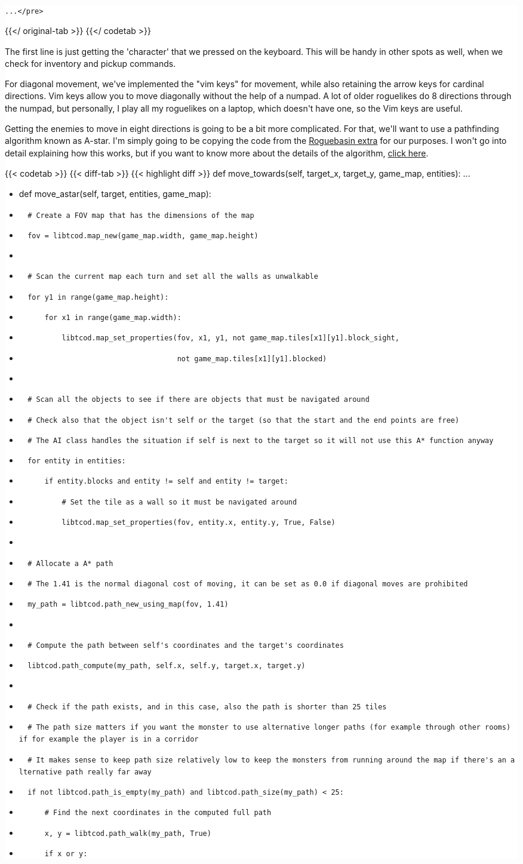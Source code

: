     ...</pre>
{{</ original-tab >}}
{{</ codetab >}}

The first line is just getting the 'character' that we pressed on the
keyboard. This will be handy in other spots as well, when we check for
inventory and pickup commands.

For diagonal movement, we've implemented the "vim keys" for movement,
while also retaining the arrow keys for cardinal directions. Vim keys
allow you to move diagonally without the help of a numpad. A lot of
older roguelikes do 8 directions through the numpad, but personally, I
play all my roguelikes on a laptop, which doesn't have one, so the Vim
keys are useful.

Getting the enemies to move in eight directions is going to be a bit
more complicated. For that, we'll want to use a pathfinding algorithm
known as A-star. I'm simply going to be copying the code from the
[Roguebasin
extra](http://www.roguebasin.com/index.php?title=Complete_Roguelike_Tutorial,_using_Python%2Blibtcod,_extras#A.2A_Pathfinding)
for our purposes. I won't go into detail explaining how this works, but
if you want to know more about the details of the algorithm, [click
here](https://en.wikipedia.org/wiki/A*_search_algorithm).

{{< codetab >}} {{< diff-tab >}} {{< highlight diff >}}
    def move_towards(self, target_x, target_y, game_map, entities):
    ...

+   def move_astar(self, target, entities, game_map):
+       # Create a FOV map that has the dimensions of the map
+       fov = libtcod.map_new(game_map.width, game_map.height)
+
+       # Scan the current map each turn and set all the walls as unwalkable
+       for y1 in range(game_map.height):
+           for x1 in range(game_map.width):
+               libtcod.map_set_properties(fov, x1, y1, not game_map.tiles[x1][y1].block_sight,
+                                          not game_map.tiles[x1][y1].blocked)
+
+       # Scan all the objects to see if there are objects that must be navigated around
+       # Check also that the object isn't self or the target (so that the start and the end points are free)
+       # The AI class handles the situation if self is next to the target so it will not use this A* function anyway
+       for entity in entities:
+           if entity.blocks and entity != self and entity != target:
+               # Set the tile as a wall so it must be navigated around
+               libtcod.map_set_properties(fov, entity.x, entity.y, True, False)
+
+       # Allocate a A* path
+       # The 1.41 is the normal diagonal cost of moving, it can be set as 0.0 if diagonal moves are prohibited
+       my_path = libtcod.path_new_using_map(fov, 1.41)
+
+       # Compute the path between self's coordinates and the target's coordinates
+       libtcod.path_compute(my_path, self.x, self.y, target.x, target.y)
+
+       # Check if the path exists, and in this case, also the path is shorter than 25 tiles
+       # The path size matters if you want the monster to use alternative longer paths (for example through other rooms) if for example the player is in a corridor
+       # It makes sense to keep path size relatively low to keep the monsters from running around the map if there's an alternative path really far away
+       if not libtcod.path_is_empty(my_path) and libtcod.path_size(my_path) < 25:
+           # Find the next coordinates in the computed full path
+           x, y = libtcod.path_walk(my_path, True)
+           if x or y:
